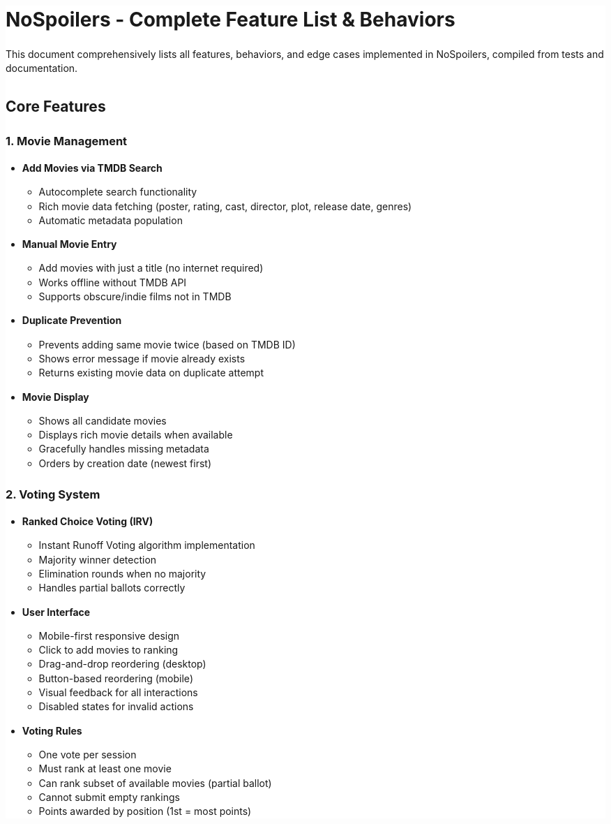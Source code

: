# NoSpoilers - Complete Feature List & Behaviors

This document comprehensively lists all features, behaviors, and edge cases implemented in NoSpoilers, compiled from tests and documentation.

## Core Features

### 1. Movie Management
- **Add Movies via TMDB Search**
  - Autocomplete search functionality
  - Rich movie data fetching (poster, rating, cast, director, plot, release date, genres)
  - Automatic metadata population
  
- **Manual Movie Entry**
  - Add movies with just a title (no internet required)
  - Works offline without TMDB API
  - Supports obscure/indie films not in TMDB

- **Duplicate Prevention**
  - Prevents adding same movie twice (based on TMDB ID)
  - Shows error message if movie already exists
  - Returns existing movie data on duplicate attempt

- **Movie Display**
  - Shows all candidate movies
  - Displays rich movie details when available
  - Gracefully handles missing metadata
  - Orders by creation date (newest first)

### 2. Voting System

- **Ranked Choice Voting (IRV)**
  - Instant Runoff Voting algorithm implementation
  - Majority winner detection
  - Elimination rounds when no majority
  - Handles partial ballots correctly

- **User Interface**
  - Mobile-first responsive design
  - Click to add movies to ranking
  - Drag-and-drop reordering (desktop)
  - Button-based reordering (mobile)
  - Visual feedback for all interactions
  - Disabled states for invalid actions

- **Voting Rules**
  - One vote per session
  - Must rank at least one movie
  - Can rank subset of available movies (partial ballot)
  - Cannot submit empty rankings
  - Points awarded by position (1st = most points)
